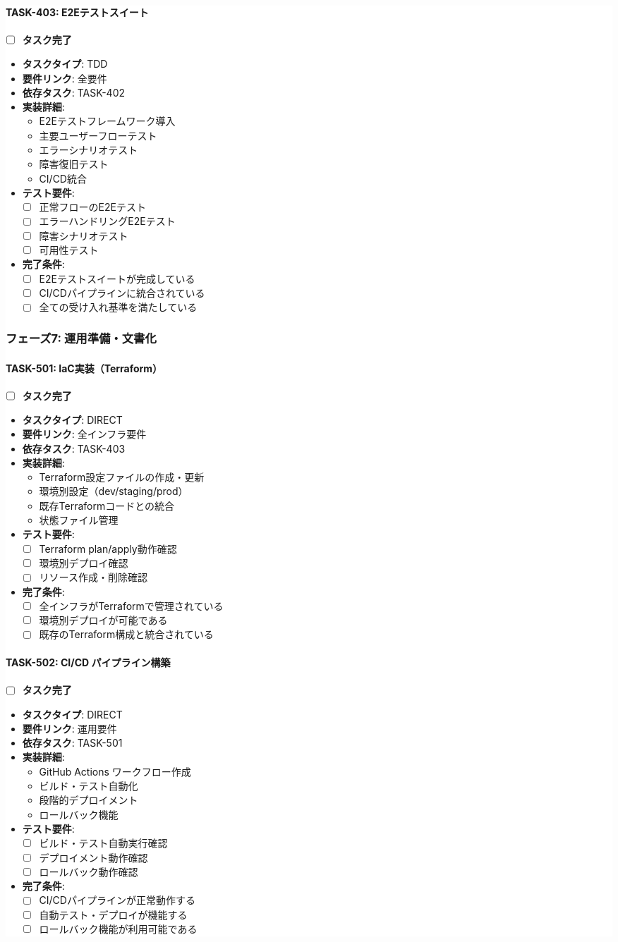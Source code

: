 #### TASK-403: E2Eテストスイート

- [ ] **タスク完了**
- **タスクタイプ**: TDD
- **要件リンク**: 全要件
- **依存タスク**: TASK-402
- **実装詳細**:
  - E2Eテストフレームワーク導入
  - 主要ユーザーフローテスト
  - エラーシナリオテスト
  - 障害復旧テスト
  - CI/CD統合
- **テスト要件**:
  - [ ] 正常フローのE2Eテスト
  - [ ] エラーハンドリングE2Eテスト
  - [ ] 障害シナリオテスト
  - [ ] 可用性テスト
- **完了条件**:
  - [ ] E2Eテストスイートが完成している
  - [ ] CI/CDパイプラインに統合されている
  - [ ] 全ての受け入れ基準を満たしている

### フェーズ7: 運用準備・文書化

#### TASK-501: IaC実装（Terraform）

- [ ] **タスク完了**
- **タスクタイプ**: DIRECT
- **要件リンク**: 全インフラ要件
- **依存タスク**: TASK-403
- **実装詳細**:
  - Terraform設定ファイルの作成・更新
  - 環境別設定（dev/staging/prod）
  - 既存Terraformコードとの統合
  - 状態ファイル管理
- **テスト要件**:
  - [ ] Terraform plan/apply動作確認
  - [ ] 環境別デプロイ確認
  - [ ] リソース作成・削除確認
- **完了条件**:
  - [ ] 全インフラがTerraformで管理されている
  - [ ] 環境別デプロイが可能である
  - [ ] 既存のTerraform構成と統合されている

#### TASK-502: CI/CD パイプライン構築

- [ ] **タスク完了**
- **タスクタイプ**: DIRECT
- **要件リンク**: 運用要件
- **依存タスク**: TASK-501
- **実装詳細**:
  - GitHub Actions ワークフロー作成
  - ビルド・テスト自動化
  - 段階的デプロイメント
  - ロールバック機能
- **テスト要件**:
  - [ ] ビルド・テスト自動実行確認
  - [ ] デプロイメント動作確認
  - [ ] ロールバック動作確認
- **完了条件**:
  - [ ] CI/CDパイプラインが正常動作する
  - [ ] 自動テスト・デプロイが機能する
  - [ ] ロールバック機能が利用可能である
